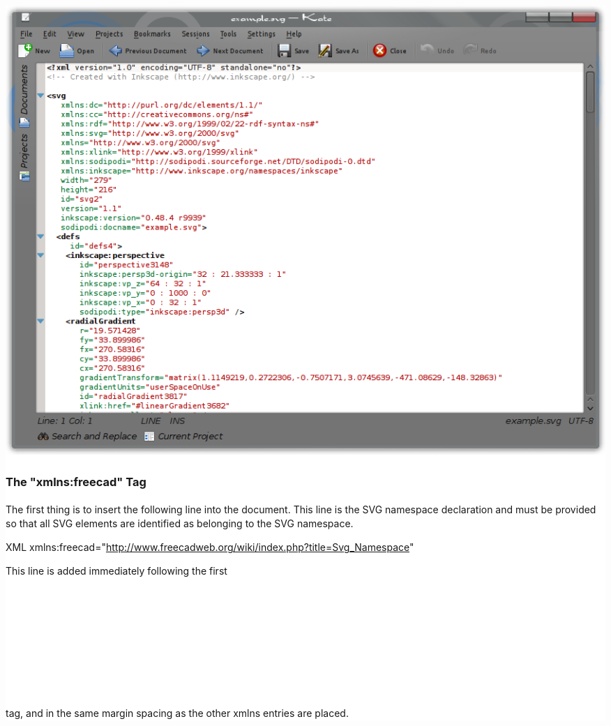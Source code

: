  ![](images/Kate1.png ) 

### The "xmlns:freecad" Tag 

The first thing is to insert the following line into the document. This line is the SVG namespace declaration and must be provided so that all SVG elements are identified as belonging to the SVG namespace.



 XML
xmlns:freecad="http://www.freecadweb.org/wiki/index.php?title=Svg_Namespace"




This line is added immediately following the first


<svg>

tag, and in the same margin spacing as the other xmlns entries are placed.
